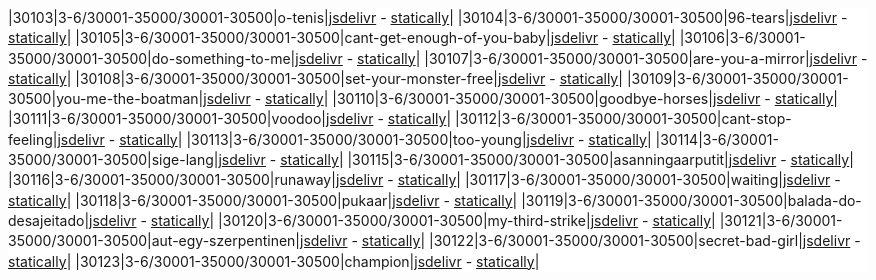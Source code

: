 |30103|3-6/30001-35000/30001-30500|o-tenis|[jsdelivr](https://cdn.jsdelivr.net/gh/dbchord/png-old-c-600x600_3-6/30001-35000/30001-30500/o-tenis.png) - [statically](https://cdn.statically.io/gh/dbchord/png-old-c-600x600_3-6/img/30001-35000/30001-30500/o-tenis.png)|
|30104|3-6/30001-35000/30001-30500|96-tears|[jsdelivr](https://cdn.jsdelivr.net/gh/dbchord/png-old-c-600x600_3-6/30001-35000/30001-30500/96-tears.png) - [statically](https://cdn.statically.io/gh/dbchord/png-old-c-600x600_3-6/img/30001-35000/30001-30500/96-tears.png)|
|30105|3-6/30001-35000/30001-30500|cant-get-enough-of-you-baby|[jsdelivr](https://cdn.jsdelivr.net/gh/dbchord/png-old-c-600x600_3-6/30001-35000/30001-30500/cant-get-enough-of-you-baby.png) - [statically](https://cdn.statically.io/gh/dbchord/png-old-c-600x600_3-6/img/30001-35000/30001-30500/cant-get-enough-of-you-baby.png)|
|30106|3-6/30001-35000/30001-30500|do-something-to-me|[jsdelivr](https://cdn.jsdelivr.net/gh/dbchord/png-old-c-600x600_3-6/30001-35000/30001-30500/do-something-to-me.png) - [statically](https://cdn.statically.io/gh/dbchord/png-old-c-600x600_3-6/img/30001-35000/30001-30500/do-something-to-me.png)|
|30107|3-6/30001-35000/30001-30500|are-you-a-mirror|[jsdelivr](https://cdn.jsdelivr.net/gh/dbchord/png-old-c-600x600_3-6/30001-35000/30001-30500/are-you-a-mirror.png) - [statically](https://cdn.statically.io/gh/dbchord/png-old-c-600x600_3-6/img/30001-35000/30001-30500/are-you-a-mirror.png)|
|30108|3-6/30001-35000/30001-30500|set-your-monster-free|[jsdelivr](https://cdn.jsdelivr.net/gh/dbchord/png-old-c-600x600_3-6/30001-35000/30001-30500/set-your-monster-free.png) - [statically](https://cdn.statically.io/gh/dbchord/png-old-c-600x600_3-6/img/30001-35000/30001-30500/set-your-monster-free.png)|
|30109|3-6/30001-35000/30001-30500|you-me-the-boatman|[jsdelivr](https://cdn.jsdelivr.net/gh/dbchord/png-old-c-600x600_3-6/30001-35000/30001-30500/you-me-the-boatman.png) - [statically](https://cdn.statically.io/gh/dbchord/png-old-c-600x600_3-6/img/30001-35000/30001-30500/you-me-the-boatman.png)|
|30110|3-6/30001-35000/30001-30500|goodbye-horses|[jsdelivr](https://cdn.jsdelivr.net/gh/dbchord/png-old-c-600x600_3-6/30001-35000/30001-30500/goodbye-horses.png) - [statically](https://cdn.statically.io/gh/dbchord/png-old-c-600x600_3-6/img/30001-35000/30001-30500/goodbye-horses.png)|
|30111|3-6/30001-35000/30001-30500|voodoo|[jsdelivr](https://cdn.jsdelivr.net/gh/dbchord/png-old-c-600x600_3-6/30001-35000/30001-30500/voodoo.png) - [statically](https://cdn.statically.io/gh/dbchord/png-old-c-600x600_3-6/img/30001-35000/30001-30500/voodoo.png)|
|30112|3-6/30001-35000/30001-30500|cant-stop-feeling|[jsdelivr](https://cdn.jsdelivr.net/gh/dbchord/png-old-c-600x600_3-6/30001-35000/30001-30500/cant-stop-feeling.png) - [statically](https://cdn.statically.io/gh/dbchord/png-old-c-600x600_3-6/img/30001-35000/30001-30500/cant-stop-feeling.png)|
|30113|3-6/30001-35000/30001-30500|too-young|[jsdelivr](https://cdn.jsdelivr.net/gh/dbchord/png-old-c-600x600_3-6/30001-35000/30001-30500/too-young.png) - [statically](https://cdn.statically.io/gh/dbchord/png-old-c-600x600_3-6/img/30001-35000/30001-30500/too-young.png)|
|30114|3-6/30001-35000/30001-30500|sige-lang|[jsdelivr](https://cdn.jsdelivr.net/gh/dbchord/png-old-c-600x600_3-6/30001-35000/30001-30500/sige-lang.png) - [statically](https://cdn.statically.io/gh/dbchord/png-old-c-600x600_3-6/img/30001-35000/30001-30500/sige-lang.png)|
|30115|3-6/30001-35000/30001-30500|asanningaarputit|[jsdelivr](https://cdn.jsdelivr.net/gh/dbchord/png-old-c-600x600_3-6/30001-35000/30001-30500/asanningaarputit.png) - [statically](https://cdn.statically.io/gh/dbchord/png-old-c-600x600_3-6/img/30001-35000/30001-30500/asanningaarputit.png)|
|30116|3-6/30001-35000/30001-30500|runaway|[jsdelivr](https://cdn.jsdelivr.net/gh/dbchord/png-old-c-600x600_3-6/30001-35000/30001-30500/runaway.png) - [statically](https://cdn.statically.io/gh/dbchord/png-old-c-600x600_3-6/img/30001-35000/30001-30500/runaway.png)|
|30117|3-6/30001-35000/30001-30500|waiting|[jsdelivr](https://cdn.jsdelivr.net/gh/dbchord/png-old-c-600x600_3-6/30001-35000/30001-30500/waiting.png) - [statically](https://cdn.statically.io/gh/dbchord/png-old-c-600x600_3-6/img/30001-35000/30001-30500/waiting.png)|
|30118|3-6/30001-35000/30001-30500|pukaar|[jsdelivr](https://cdn.jsdelivr.net/gh/dbchord/png-old-c-600x600_3-6/30001-35000/30001-30500/pukaar.png) - [statically](https://cdn.statically.io/gh/dbchord/png-old-c-600x600_3-6/img/30001-35000/30001-30500/pukaar.png)|
|30119|3-6/30001-35000/30001-30500|balada-do-desajeitado|[jsdelivr](https://cdn.jsdelivr.net/gh/dbchord/png-old-c-600x600_3-6/30001-35000/30001-30500/balada-do-desajeitado.png) - [statically](https://cdn.statically.io/gh/dbchord/png-old-c-600x600_3-6/img/30001-35000/30001-30500/balada-do-desajeitado.png)|
|30120|3-6/30001-35000/30001-30500|my-third-strike|[jsdelivr](https://cdn.jsdelivr.net/gh/dbchord/png-old-c-600x600_3-6/30001-35000/30001-30500/my-third-strike.png) - [statically](https://cdn.statically.io/gh/dbchord/png-old-c-600x600_3-6/img/30001-35000/30001-30500/my-third-strike.png)|
|30121|3-6/30001-35000/30001-30500|aut-egy-szerpentinen|[jsdelivr](https://cdn.jsdelivr.net/gh/dbchord/png-old-c-600x600_3-6/30001-35000/30001-30500/aut-egy-szerpentinen.png) - [statically](https://cdn.statically.io/gh/dbchord/png-old-c-600x600_3-6/img/30001-35000/30001-30500/aut-egy-szerpentinen.png)|
|30122|3-6/30001-35000/30001-30500|secret-bad-girl|[jsdelivr](https://cdn.jsdelivr.net/gh/dbchord/png-old-c-600x600_3-6/30001-35000/30001-30500/secret-bad-girl.png) - [statically](https://cdn.statically.io/gh/dbchord/png-old-c-600x600_3-6/img/30001-35000/30001-30500/secret-bad-girl.png)|
|30123|3-6/30001-35000/30001-30500|champion|[jsdelivr](https://cdn.jsdelivr.net/gh/dbchord/png-old-c-600x600_3-6/30001-35000/30001-30500/champion.png) - [statically](https://cdn.statically.io/gh/dbchord/png-old-c-600x600_3-6/img/30001-35000/30001-30500/champion.png)|